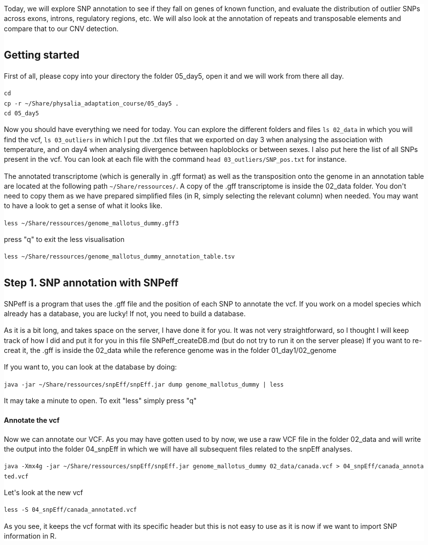 Today, we will explore SNP annotation to see if they fall on genes of known function, and evaluate the distribution of outlier SNPs across exons, introns, regulatory regions, etc. We will also look at the annotation of repeats and transposable elements and compare that to our CNV detection.

## Getting started 

First of all,  please copy into your directory the folder 05_day5, open it and we will work from there all day.

```
cd
cp -r ~/Share/physalia_adaptation_course/05_day5 .
cd 05_day5
```

Now you should have everything we need for today. You can explore the different folders and files
`ls 02_data` in which you will find the vcf, `ls 03_outliers` in which I put the .txt files that we exported on day 3 when analysing the association with temperature, and on day4 when analysing divergence between haploblocks or between sexes.
I also put here the list of all SNPs present in the vcf. You can look at each file with the command `head 03_outliers/SNP_pos.txt` for instance.

The annotated transcriptome (which is generally in .gff format) as well as the transposition onto the genome in an annotation table are located at the following path `~/Share/ressources/`. A copy of the .gff transcriptome is inside the 02_data folder.
You don't need to copy them as we have prepared simplified files (in R, simply selecting the relevant column) when needed. You may want to have a look to get a sense of what it looks like.
``` 
less ~/Share/ressources/genome_mallotus_dummy.gff3
``` 
press "q" to exit the less visualisation
```
less ~/Share/ressources/genome_mallotus_dummy_annotation_table.tsv
``` 

## Step 1. SNP annotation with SNPeff 

SNPeff is a program that uses the .gff file and the position of each SNP to annotate the vcf.
If you work on a model species which already has a database, you are lucky! If not, you need to build a database. 

As it is a bit long, and takes space on the server, I have done it for you. It was not very straightforward, so I thought I will keep track of how I did and put it for you in this file SNPeff_createDB.md (but do not try to run it on the server please)
If you want to re-creat it, the .gff is inside the 02_data while the reference genome was in the folder 01_day1/02_genome

If you want to, you can look at the database by doing:

```
java -jar ~/Share/ressources/snpEff/snpEff.jar dump genome_mallotus_dummy | less
```
It may take a minute to open. To exit "less" simply press "q"

#### Annotate the vcf 
Now we can annotate our VCF. As you may have gotten used to by now, we use a raw VCF file in the folder 02_data and will write the output into the folder 04_snpEff in which we will have all subsequent files related to the snpEff analyses.
```
java -Xmx4g -jar ~/Share/ressources/snpEff/snpEff.jar genome_mallotus_dummy 02_data/canada.vcf > 04_snpEff/canada_annotated.vcf
```
Let's look at the new vcf
```
less -S 04_snpEff/canada_annotated.vcf
```
As you see, it keeps the vcf format with its specific header but this is not easy to use as it is now if we want to import SNP information in R.